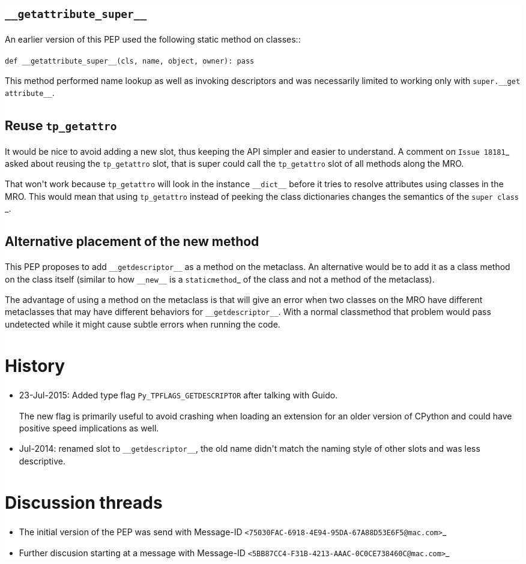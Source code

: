 `__getattribute_super__`
------------------------

An earlier version of this PEP used the following static method on
classes::

    def __getattribute_super__(cls, name, object, owner): pass

This method performed name lookup as well as invoking descriptors and
was necessarily limited to working only with `super.__getattribute__`.

Reuse `tp_getattro`
-------------------

It would be nice to avoid adding a new slot, thus keeping the API
simpler and easier to understand. A comment on `Issue 18181`\_ asked
about reusing the `tp_getattro` slot, that is super could call the
`tp_getattro` slot of all methods along the MRO.

That won't work because `tp_getattro` will look in the instance
`__dict__` before it tries to resolve attributes using classes in the
MRO. This would mean that using `tp_getattro` instead of peeking the
class dictionaries changes the semantics of the `super class`\_.

Alternative placement of the new method
---------------------------------------

This PEP proposes to add `__getdescriptor__` as a method on the
metaclass. An alternative would be to add it as a class method on the
class itself (similar to how `__new__` is a `staticmethod`\_ of the
class and not a method of the metaclass).

The advantage of using a method on the metaclass is that will give an
error when two classes on the MRO have different metaclasses that may
have different behaviors for `__getdescriptor__`. With a normal
classmethod that problem would pass undetected while it might cause
subtle errors when running the code.

History
=======

-   23-Jul-2015: Added type flag `Py_TPFLAGS_GETDESCRIPTOR` after
    talking with Guido.

    The new flag is primarily useful to avoid crashing when loading an
    extension for an older version of CPython and could have positive
    speed implications as well.

-   Jul-2014: renamed slot to `__getdescriptor__`, the old name didn't
    match the naming style of other slots and was less descriptive.

Discussion threads
==================

-   The initial version of the PEP was send with Message-ID
    `<75030FAC-6918-4E94-95DA-67A88D53E6F5@mac.com>`\_

-   Further discusion starting at a message with Message-ID
    `<5BB87CC4-F31B-4213-AAAC-0C0CE738460C@mac.com>`\_
